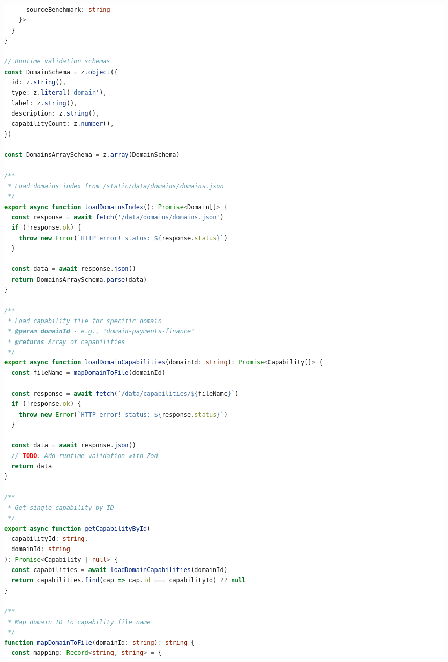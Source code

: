 ```typescript
      sourceBenchmark: string
    }>
  }
}

// Runtime validation schemas
const DomainSchema = z.object({
  id: z.string(),
  type: z.literal('domain'),
  label: z.string(),
  description: z.string(),
  capabilityCount: z.number(),
})

const DomainsArraySchema = z.array(DomainSchema)

/**
 * Load domains index from /static/data/domains/domains.json
 */
export async function loadDomainsIndex(): Promise<Domain[]> {
  const response = await fetch('/data/domains/domains.json')
  if (!response.ok) {
    throw new Error(`HTTP error! status: ${response.status}`)
  }

  const data = await response.json()
  return DomainsArraySchema.parse(data)
}

/**
 * Load capability file for specific domain
 * @param domainId - e.g., "domain-payments-finance"
 * @returns Array of capabilities
 */
export async function loadDomainCapabilities(domainId: string): Promise<Capability[]> {
  const fileName = mapDomainToFile(domainId)

  const response = await fetch(`/data/capabilities/${fileName}`)
  if (!response.ok) {
    throw new Error(`HTTP error! status: ${response.status}`)
  }

  const data = await response.json()
  // TODO: Add runtime validation with Zod
  return data
}

/**
 * Get single capability by ID
 */
export async function getCapabilityById(
  capabilityId: string,
  domainId: string
): Promise<Capability | null> {
  const capabilities = await loadDomainCapabilities(domainId)
  return capabilities.find(cap => cap.id === capabilityId) ?? null
}

/**
 * Map domain ID to capability file name
 */
function mapDomainToFile(domainId: string): string {
  const mapping: Record<string, string> = {
```